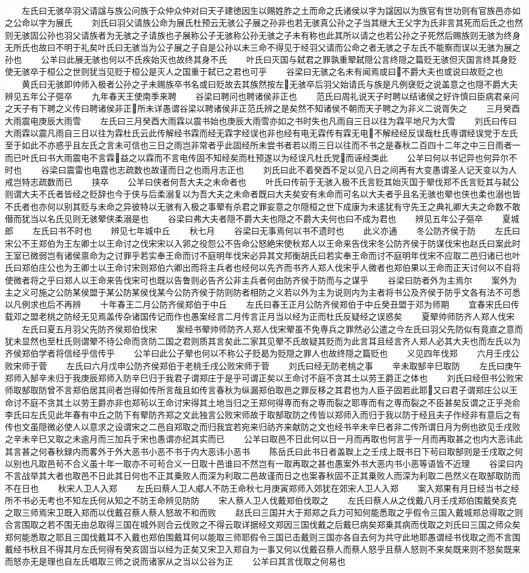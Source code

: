 　　左氏曰无骇卒羽父请諡与族公问族于众仲众仲对曰天子建徳因生以赐姓胙之土而命之氏诸侯以字为諡因以为族官有世功则有官族邑亦如之公命以字为展氏
　　刘氏曰羽父请族公命为展氏杜预云无骇公子展之孙非也若无骇真公孙之子当其继大王父字为氏非言其死而后氏之也然则无骇固公孙也羽父请族者为无骇之子请族也子展称公子无骇称公孙无骇之子未有称也此其所以请之也若公孙之子死然后赐族则无骇为终身无所氏也故曰不明于礼矣叶氏曰无骇当为公子展之子自是公孙以未三命不得见于经羽父请而公命之者无骇之子左氏不能察而误以无骇为展之孙也
　　公羊曰此展无骇也何以不氏疾始灭也故终其身不氏
　　叶氏曰灭国与弑君之罪孰重翚弑隠公言终隠之篇贬无骇但灭国言终其身贬使无骇卒于桓公之世则犹当见贬于桓公是灭人之国重于弑已之君也可乎
　　谷梁曰无骇之名未有闻焉或曰不爵大夫也或说曰故贬之也
　　黄氏曰无骇即帅师入极者公孙之子未赐族卒书名或曰贬故去其族然按左无骇卒后羽父始请氏与族是凡例襃贬之说盖意之也隠不爵大夫辨见五年公子彄卒
　　九年春天王使南季来聘
　　谷梁曰聘问也聘诸侯非正也
　　范氏曰周礼说天子时聘以结诸侯之好许慎曰臣病君亲问之天子有下聘之义传曰聘诸侯非正所未详愚谓谷梁以聘诸侯非正范氏辨之是矣然不知诸侯不朝而天子聘之为非义二说胥失之
　　三月癸酉大雨震电庚辰大雨雪
　　左氏曰三月癸酉大雨霖以震书始也庚辰大雨雪亦如之书时失也凡雨自三日以往为霖平地尺为大雪
　　刘氏曰传曰大雨霖以震凡雨自三日以往为霖杜氏云此传解经书霖而经无霖字经误也非也经有电无霖传有霖无电不解经经反误哉杜氏専谓经误党于左氏至于如此不亦惑乎且左氏之言未可信也三日之雨岂非常者乎此固经所未尝书者若以雨三日以往而不书之是春秋二百四十二年之中三日雨者一而已叶氏曰书大雨震电不言霖益之以霖而不言电传固不知经矣而杜预遂以为经误凡杜氏党而诬经类此
　　公羊曰何以书记异也何异尔不时也
　　谷梁曰震雷也电霆也志疏数也故谨而日之也雨月志正也
　　刘氏曰此不着癸酉不足以见八日之间再有大变愚谓圣人记天变以为人戒岂特志疏数而已
　　挟卒
　　公羊曰侠者何吾大夫之未命者也
　　叶氏曰传前于无骇入极不氏言贬其始灭国于翚伐郑不氏言贬其与弑公则谓大夫不氏者皆经之贬辞也今于侠与后柔溺复以为吾大夫之未命者既曰大夫矣安有未命而可名以大夫者乎且名无骇也翚也侠也柔也溺也皆不氏者也亦何以别其贬与未命之异彼特以无骇有入极之事翚有杀君之罪妄意之尔隠桓之世下成康为未逺犹有守先王之典礼卿大夫之命数不敢僣而犹当以名氏见则无骇翚侠柔溺是也
　　谷梁曰弗大夫者隠不爵大夫也隠之不爵大夫何也曰不成为君也
　　辨见五年公子彄卒
　　夏城郎
　　左氏曰书不时也
　　辨见七年城中丘
　　秋七月
　　谷梁曰无事焉何以书不遗时也
　　此义亦通
　　冬公防齐侯于防
　　左氏曰宋公不王郑伯为王左卿士以王命讨之伐宋宋以入郛之役怨公不告命公怒絶宋使秋郑人以王命来告伐宋冬公防齐侯于防谋伐宋也赵氏曰案此时王室已微弱岂有诸侯禀命为之讨罪乎若实奉王命而讨不庭明年伐宋必异其文邦衡胡氏曰若实奉王命而讨不庭明年伐宋不应取二邑归诸已也叶氏曰郑伯庄公也为王卿士以王命讨宋则郑伯六卿出而将主兵者也经何以先齐而书齐人郑人伐宋乎人微者也郑伯果以王命而正天讨何以不自将使微者将之乎曰郑人以王命来告伐宋可也既以告鲁则必告齐公非主兵者何由防齐侯于防而与之谋乎
　　谷梁曰防者外为主焉尔
　　案外为主之义可施之公防某侯盟于某公防某侯伐某今公防齐侯于防则防者相防之义若以外为主为说则内为主者将书公及齐侯于防乎文各有法不可悉以凡例求也后不再辨
　　十年春王二月公防齐侯郑伯于中丘
　　左氏曰春王正月公防齐侯郑伯于中丘癸丑盟于邓为师期
　　宜春宋氏曰传载邓之盟老桃之防经无见焉盖传杂诸国传记而作也愚案经言二月传言正月当以经为正而杜氏反疑经之误惑矣
　　夏翚帅师防齐人郑人伐宋
　　左氏曰夏五月羽父先防齐侯郑伯伐宋
　　案经书翚帅师防齐人郑人伐宋翚虽不免専兵之罪然必公遣之今左氏曰羽父先防似有竟直之意而犹未显然也至杜氏则谓翚不待公命而贪防二国之君则质其言矣此二家其见翚不氏故疑其贬而为此言耳且经言齐人郑人必其大夫也而左氏以为齐侯郑伯学者将信经乎信传乎
　　公羊曰此公子翚也何以不称公子贬曷为贬隠之罪人也故终隠之篇贬也
　　义见四年伐郑
　　六月壬戌公败宋师于菅
　　左氏曰六月戊申公防齐侯郑伯于老桃壬戌公败宋师于菅
　　刘氏曰经无防老桃之事
　　辛未取郜辛巳取防
　　左氏曰庚午郑师入郜辛未归于我庚辰郑师入防辛巳归于我君子谓郑庄于是乎可谓正矣以王命讨不庭不贪其土以劳王爵正之体也
　　刘氏曰经但书公败宋师取郜取防曾不言郑伯居其间者岂得如传所言哉且如传言春秋为纵漏郑伯取邑之罪反移之其君也为人臣子固若此耶又曰君子谓郑庄公以王命讨不庭不贪其土以劳王爵亦非也郑茍以王命讨宋得其土地当归之王郑何得専而有之専而裂之耶専而有之専而裂之不臣甚矣反谓之正乎尧俞李氏曰左氏见此年春有中丘之防下有翚防齐郑之文此独言公败宋师故于取郜取防之传皆以郑师入而归于我以防于经且夫子作经非有意后之有传也文虽隠微必使人以意求之设谓宋之二邑自郑取之而归我宜若宛来归祊齐来献防之文也经书辛未辛巳者非二传所谓日月为例也欲见壬戌败之辛未辛巳又取之未逾月而三加兵于宋也愚谓亦纪其实而已
　　公羊曰取邑不日此何以日一月而再取也何言乎一月而再取甚之也内大恶讳此其言甚之何春秋録内而畧外于外大恶书小恶不书于内大恶讳小恶书
　　陈岳氏曰此书日者盖聫上之壬戌上既书日下茍曰取郜则是壬戌取之何以别也凡取邑茍不合义虽十年一取亦不可茍合义一日取十邑谁曰不然岂有一取再取之甚也愚案外书大恶内书小恶等语皆不近理
　　谷梁曰内不言战举其大者也取邑不日此其日何也不正其乗败人而深为利取二邑故谨而日之也案春秋固不正其乗败人而深为利取二邑然义在取郜取防而不在日也
　　秋宋人卫人入郑
　　左氏曰蔡人卫人郕人不防王命秋七月庚寅郑师入郊犹在郊宋人卫人入郑
　　案入郑果有月日经当书之经所不书必无考也不知左氏何从知之不防王命辨见防防
　　宋人蔡人卫人伐戴郑伯伐取之
　　左氏曰蔡人从之伐戴八月壬戌郑伯围戴癸亥克之取三师焉宋卫既入郑而以伐戴召蔡人蔡人怒故不和而败
　　赵氏曰三国并大于郑郑之兵力可知何能悉取之乎假令三国入戴城郑总得取之则合言围取之若不围无由总取得三国在城外则合云伐败之不得云取详据经文郑因三国伐戴之后戴巳病矣郑乗其病而伐取之刘氏曰三国之师众矣郑何能悉取之耶且三国伐戴耳不入戴也郑伯围戴耳何以能取三师耶假令三国已击戴则三国亦各自去何为共守此地耶愚谓经书伐取之而不言围戴经书秋且不得其月左氏何得有癸亥固当以经为正矣又宋卫入郑自为一事又何以伐戴召蔡人而蔡人怒乎且蔡人怒则不来矣既来则不怒矣既来而怒亦无是理也自左氏唱取三师之说而诸家从之当以公谷为正
　　公羊曰其言伐取之何易也